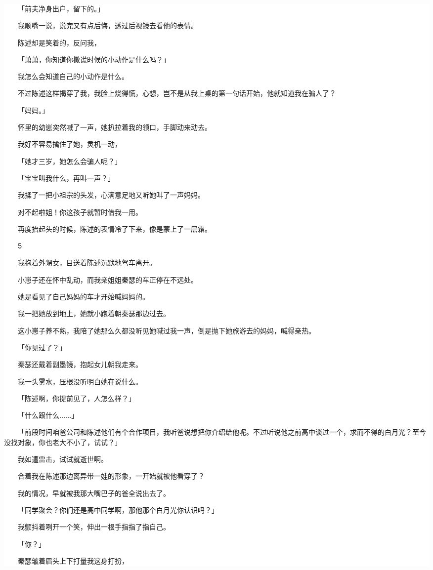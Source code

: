 &emsp;&emsp;「前夫净身出户，留下的。」  
  
&emsp;&emsp;我顺嘴一说，说完又有点后悔，透过后视镜去看他的表情。  
  
&emsp;&emsp;陈述却是笑着的，反问我，  
  
&emsp;&emsp;「萧萧，你知道你撒谎时候的小动作是什么吗？」  
  
&emsp;&emsp;我怎么会知道自己的小动作是什么。  
  
&emsp;&emsp;不过陈述这样揭穿了我，我脸上烧得慌，心想，岂不是从我上桌的第一句话开始，他就知道我在骗人了？  
  
&emsp;&emsp;「妈妈。」  
  
&emsp;&emsp;怀里的幼崽突然喊了一声，她扒拉着我的领口，手脚动来动去。  
  
&emsp;&emsp;我好不容易擒住了她，灵机一动，  
  
&emsp;&emsp;「她才三岁，她怎么会骗人呢？」  
  
&emsp;&emsp;「宝宝叫我什么，再叫一声？」  
  
&emsp;&emsp;我揉了一把小祖宗的头发，心满意足地又听她叫了一声妈妈。  
  
&emsp;&emsp;对不起啦姐！你这孩子就暂时借我一用。  
  
&emsp;&emsp;再度抬起头的时候，陈述的表情冷了下来，像是蒙上了一层霜。  
  
&emsp;&emsp;5  
  
&emsp;&emsp;我抱着外甥女，目送着陈述沉默地驾车离开。  
  
&emsp;&emsp;小崽子还在怀中乱动，而我亲姐姐秦瑟的车正停在不远处。  
  
&emsp;&emsp;她是看见了自己妈妈的车才开始喊妈妈的。  
  
&emsp;&emsp;我一把她放到地上，她就小跑着朝秦瑟那边过去。  
  
&emsp;&emsp;这小崽子养不熟，我陪了她那么久都没听见她喊过我一声，倒是抛下她旅游去的妈妈，喊得亲热。  
  
&emsp;&emsp;「你见过了？」  
  
&emsp;&emsp;秦瑟还戴着副墨镜，抱起女儿朝我走来。  
  
&emsp;&emsp;我一头雾水，压根没听明白她在说什么。  
  
&emsp;&emsp;「陈述啊，你提前见了，人怎么样？」  
  
&emsp;&emsp;「什么跟什么……」  
  
&emsp;&emsp;「前段时间咱爸公司和陈述他们有个合作项目，我听爸说想把你介绍给他呢。不过听说他之前高中谈过一个，求而不得的白月光？至今没找对象，你也老大不小了，试试？」  
  
&emsp;&emsp;我如遭雷击，试试就逝世啊。  
  
&emsp;&emsp;合着我在陈述那边离异带一娃的形象，一开始就被他看穿了？  
  
&emsp;&emsp;我的情况，早就被我那大嘴巴子的爸全说出去了。  
  
&emsp;&emsp;「同学聚会？你们还是高中同学啊，那他那个白月光你认识吗？」  
  
&emsp;&emsp;我颤抖着咧开一个笑，伸出一根手指指了指自己。  
  
&emsp;&emsp;「你？」  
  
&emsp;&emsp;秦瑟皱着眉头上下打量我这身打扮，  
  